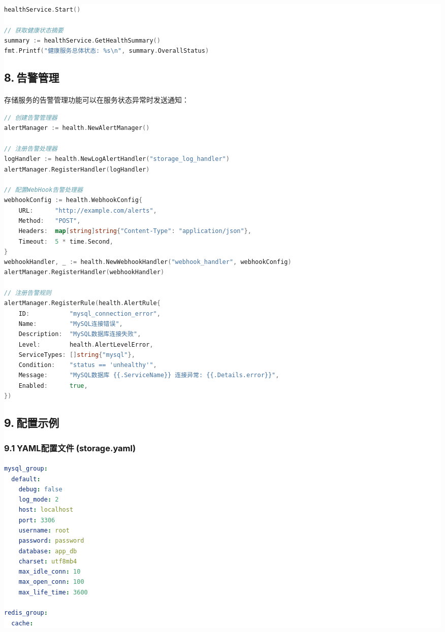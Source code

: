 ```go
healthService.Start()

// 获取健康状态摘要
summary := healthService.GetHealthSummary()
fmt.Printf("健康服务总体状态: %s\n", summary.OverallStatus)
```

## 8. 告警管理

存储服务的告警管理功能可以在服务状态异常时发送通知：

```go
// 创建告警管理器
alertManager := health.NewAlertManager()

// 注册告警处理器
logHandler := health.NewLogAlertHandler("storage_log_handler")
alertManager.RegisterHandler(logHandler)

// 配置WebHook告警处理器
webhookConfig := health.WebhookConfig{
    URL:      "http://example.com/alerts",
    Method:   "POST",
    Headers:  map[string]string{"Content-Type": "application/json"},
    Timeout:  5 * time.Second,
}
webhookHandler, _ := health.NewWebhookHandler("webhook_handler", webhookConfig)
alertManager.RegisterHandler(webhookHandler)

// 注册告警规则
alertManager.RegisterRule(health.AlertRule{
    ID:           "mysql_connection_error",
    Name:         "MySQL连接错误",
    Description:  "MySQL数据库连接失败",
    Level:        health.AlertLevelError,
    ServiceTypes: []string{"mysql"},
    Condition:    "status == 'unhealthy'",
    Message:      "MySQL数据库 {{.ServiceName}} 连接异常: {{.Details.error}}",
    Enabled:      true,
})
```

## 9. 配置示例

### 9.1 YAML配置文件 (storage.yaml)

```yaml
mysql_group:
  default:
    debug: false
    log_mode: 2
    host: localhost
    port: 3306
    username: root
    password: password
    database: app_db
    charset: utf8mb4
    max_idle_conn: 10
    max_open_conn: 100
    max_life_time: 3600

redis_group:
  cache:
```